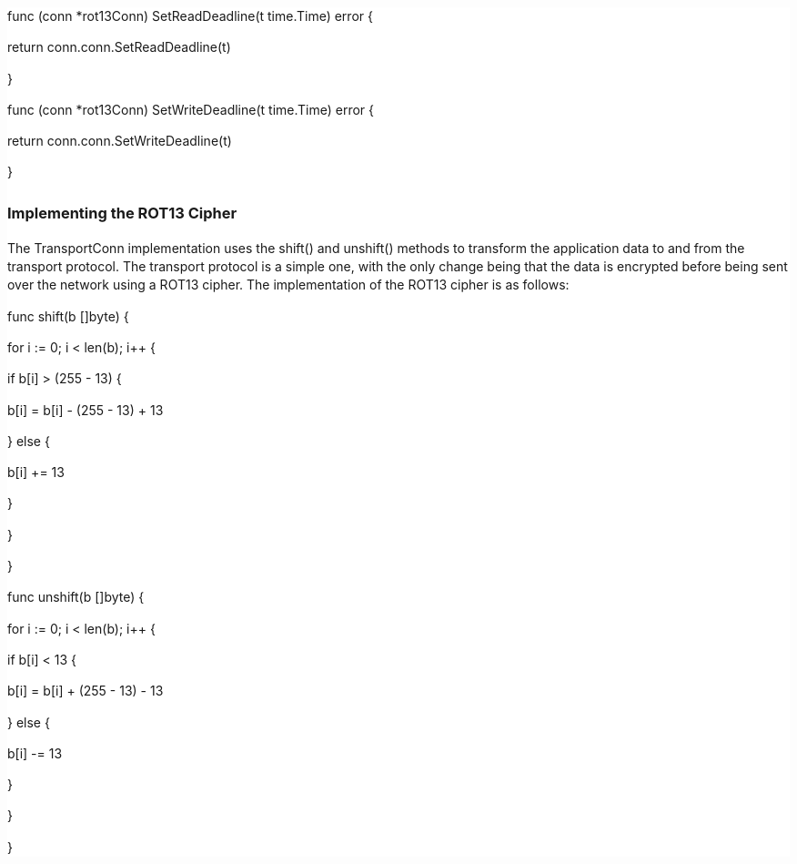 func (conn \*rot13Conn) SetReadDeadline(t time.Time) error {

return conn.conn.SetReadDeadline(t)

}

func (conn \*rot13Conn) SetWriteDeadline(t time.Time) error {

return conn.conn.SetWriteDeadline(t)

}

### Implementing the ROT13 Cipher

The TransportConn implementation uses the shift() and unshift() methods to transform the application data to and from the transport protocol. The transport protocol is a simple one, with the only change being that the data is encrypted before being sent over the network using a ROT13 cipher. The implementation of the ROT13 cipher is as follows:

func shift(b \[\]byte) {

for i := 0; i &lt; len(b); i++ {

if b\[i\] &gt; (255 - 13) {

b\[i\] = b\[i\] - (255 - 13) + 13

} else {

b\[i\] += 13

}

}

}

func unshift(b \[\]byte) {

for i := 0; i &lt; len(b); i++ {

if b\[i\] &lt; 13 {

b\[i\] = b\[i\] + (255 - 13) - 13

} else {

b\[i\] -= 13

}

}

}
